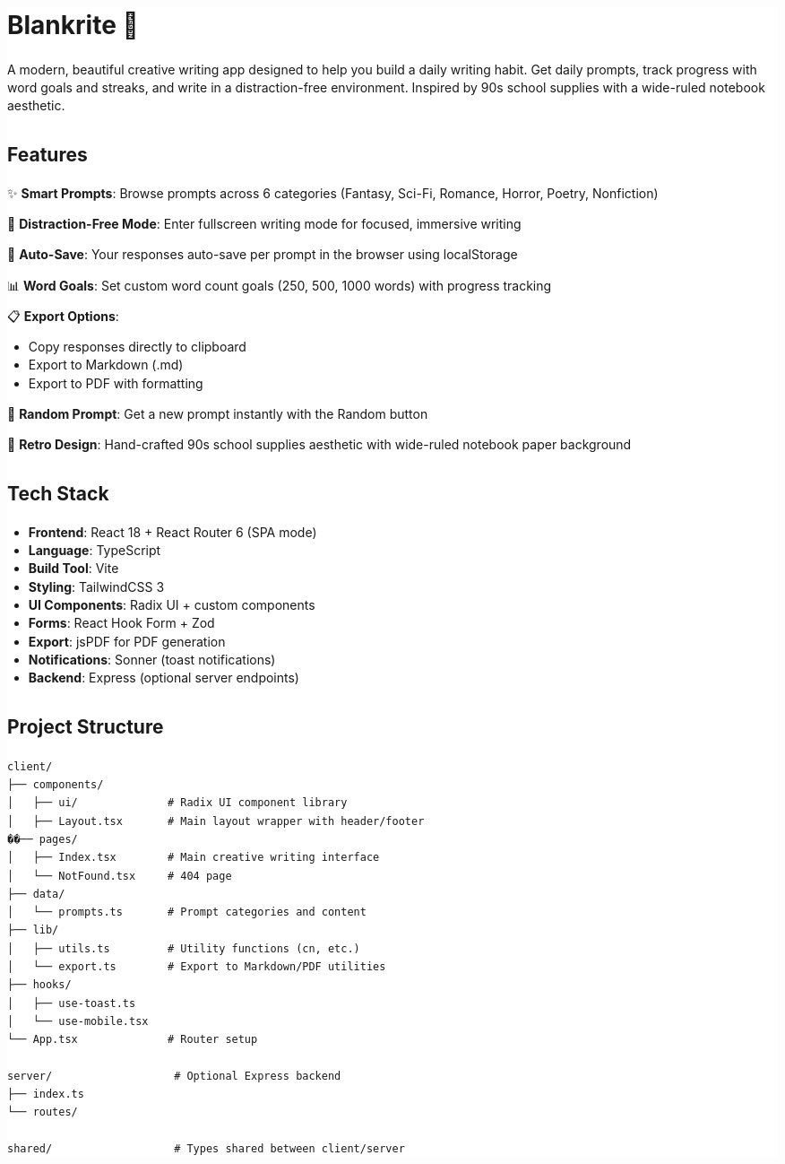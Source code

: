 # Blankrite 📝

A modern, beautiful creative writing app designed to help you build a daily writing habit. Get daily prompts, track progress with word goals and streaks, and write in a distraction-free environment. Inspired by 90s school supplies with a wide-ruled notebook aesthetic.

## Features

✨ **Smart Prompts**: Browse prompts across 6 categories (Fantasy, Sci-Fi, Romance, Horror, Poetry, Nonfiction)

📝 **Distraction-Free Mode**: Enter fullscreen writing mode for focused, immersive writing

💾 **Auto-Save**: Your responses auto-save per prompt in the browser using localStorage

📊 **Word Goals**: Set custom word count goals (250, 500, 1000 words) with progress tracking

📋 **Export Options**:

- Copy responses directly to clipboard
- Export to Markdown (.md)
- Export to PDF with formatting

🎲 **Random Prompt**: Get a new prompt instantly with the Random button

🎨 **Retro Design**: Hand-crafted 90s school supplies aesthetic with wide-ruled notebook paper background

## Tech Stack

- **Frontend**: React 18 + React Router 6 (SPA mode)
- **Language**: TypeScript
- **Build Tool**: Vite
- **Styling**: TailwindCSS 3
- **UI Components**: Radix UI + custom components
- **Forms**: React Hook Form + Zod
- **Export**: jsPDF for PDF generation
- **Notifications**: Sonner (toast notifications)
- **Backend**: Express (optional server endpoints)

## Project Structure

```
client/
├── components/
│   ├── ui/              # Radix UI component library
│   ├── Layout.tsx       # Main layout wrapper with header/footer
��── pages/
│   ├── Index.tsx        # Main creative writing interface
│   └── NotFound.tsx     # 404 page
├── data/
│   └── prompts.ts       # Prompt categories and content
├── lib/
│   ├── utils.ts         # Utility functions (cn, etc.)
│   └── export.ts        # Export to Markdown/PDF utilities
├── hooks/
│   ├── use-toast.ts
│   └── use-mobile.tsx
└── App.tsx              # Router setup

server/                   # Optional Express backend
├── index.ts
└── routes/

shared/                   # Types shared between client/server
```